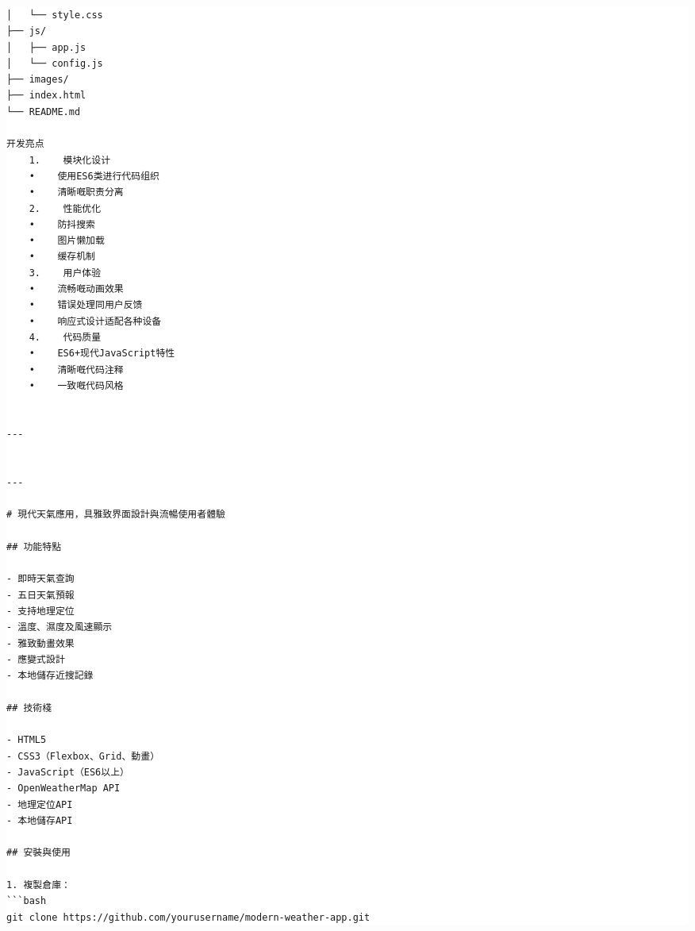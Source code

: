 ```
│   └── style.css
├── js/
│   ├── app.js
│   └── config.js
├── images/
├── index.html
└── README.md

开发亮点
    1.    模块化设计
    •    使用ES6类进行代码组织
    •    清晰嘅职责分离
    2.    性能优化
    •    防抖搜索
    •    图片懒加载
    •    缓存机制
    3.    用户体验
    •    流畅嘅动画效果
    •    错误处理同用户反馈
    •    响应式设计适配各种设备
    4.    代码质量
    •    ES6+现代JavaScript特性
    •    清晰嘅代码注释
    •    一致嘅代码风格
    
    
---


---

# 現代天氣應用，具雅致界面設計與流暢使用者體驗

## 功能特點

- 即時天氣查詢
- 五日天氣預報
- 支持地理定位
- 溫度、濕度及風速顯示
- 雅致動畫效果
- 應變式設計
- 本地儲存近搜記錄

## 技術棧

- HTML5
- CSS3（Flexbox、Grid、動畫）
- JavaScript（ES6以上）
- OpenWeatherMap API
- 地理定位API
- 本地儲存API

## 安裝與使用

1. 複製倉庫：
```bash
git clone https://github.com/yourusername/modern-weather-app.git
```
